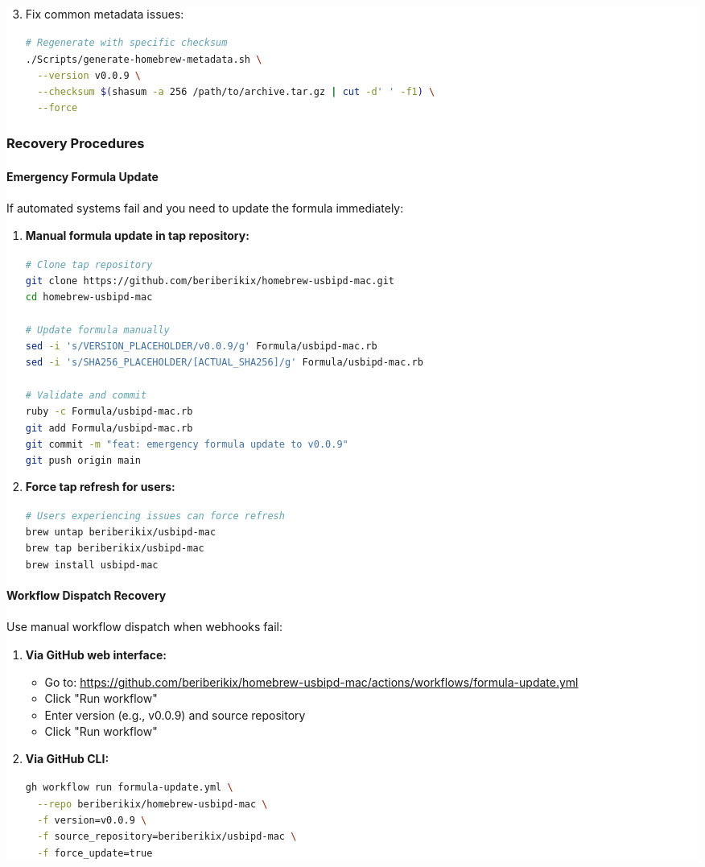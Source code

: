 3. Fix common metadata issues:
   ```bash
   # Regenerate with specific checksum
   ./Scripts/generate-homebrew-metadata.sh \
     --version v0.0.9 \
     --checksum $(shasum -a 256 /path/to/archive.tar.gz | cut -d' ' -f1) \
     --force
   ```

### Recovery Procedures

#### Emergency Formula Update
If automated systems fail and you need to update the formula immediately:

1. **Manual formula update in tap repository:**
   ```bash
   # Clone tap repository
   git clone https://github.com/beriberikix/homebrew-usbipd-mac.git
   cd homebrew-usbipd-mac
   
   # Update formula manually
   sed -i 's/VERSION_PLACEHOLDER/v0.0.9/g' Formula/usbipd-mac.rb
   sed -i 's/SHA256_PLACEHOLDER/[ACTUAL_SHA256]/g' Formula/usbipd-mac.rb
   
   # Validate and commit
   ruby -c Formula/usbipd-mac.rb
   git add Formula/usbipd-mac.rb
   git commit -m "feat: emergency formula update to v0.0.9"
   git push origin main
   ```

2. **Force tap refresh for users:**
   ```bash
   # Users experiencing issues can force refresh
   brew untap beriberikix/usbipd-mac
   brew tap beriberikix/usbipd-mac
   brew install usbipd-mac
   ```

#### Workflow Dispatch Recovery
Use manual workflow dispatch when webhooks fail:

1. **Via GitHub web interface:**
   - Go to: https://github.com/beriberikix/homebrew-usbipd-mac/actions/workflows/formula-update.yml
   - Click "Run workflow"
   - Enter version (e.g., v0.0.9) and source repository
   - Click "Run workflow"

2. **Via GitHub CLI:**
   ```bash
   gh workflow run formula-update.yml \
     --repo beriberikix/homebrew-usbipd-mac \
     -f version=v0.0.9 \
     -f source_repository=beriberikix/usbipd-mac \
     -f force_update=true
   ```
